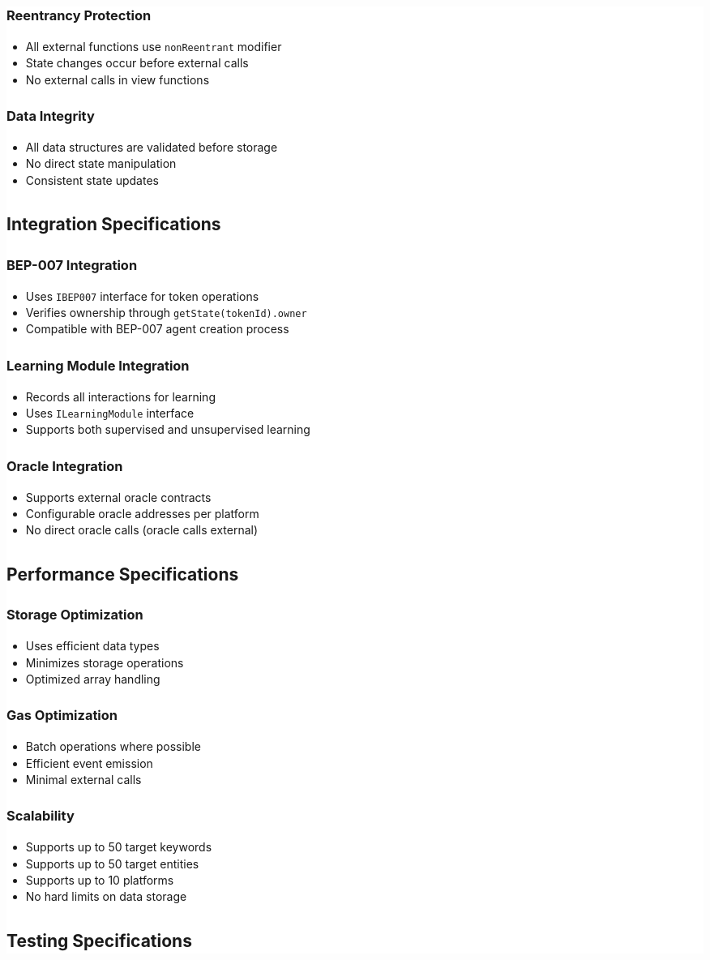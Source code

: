 ### Reentrancy Protection
- All external functions use `nonReentrant` modifier
- State changes occur before external calls
- No external calls in view functions

### Data Integrity
- All data structures are validated before storage
- No direct state manipulation
- Consistent state updates

## Integration Specifications

### BEP-007 Integration
- Uses `IBEP007` interface for token operations
- Verifies ownership through `getState(tokenId).owner`
- Compatible with BEP-007 agent creation process

### Learning Module Integration
- Records all interactions for learning
- Uses `ILearningModule` interface
- Supports both supervised and unsupervised learning

### Oracle Integration
- Supports external oracle contracts
- Configurable oracle addresses per platform
- No direct oracle calls (oracle calls external)

## Performance Specifications

### Storage Optimization
- Uses efficient data types
- Minimizes storage operations
- Optimized array handling

### Gas Optimization
- Batch operations where possible
- Efficient event emission
- Minimal external calls

### Scalability
- Supports up to 50 target keywords
- Supports up to 50 target entities
- Supports up to 10 platforms
- No hard limits on data storage

## Testing Specifications
